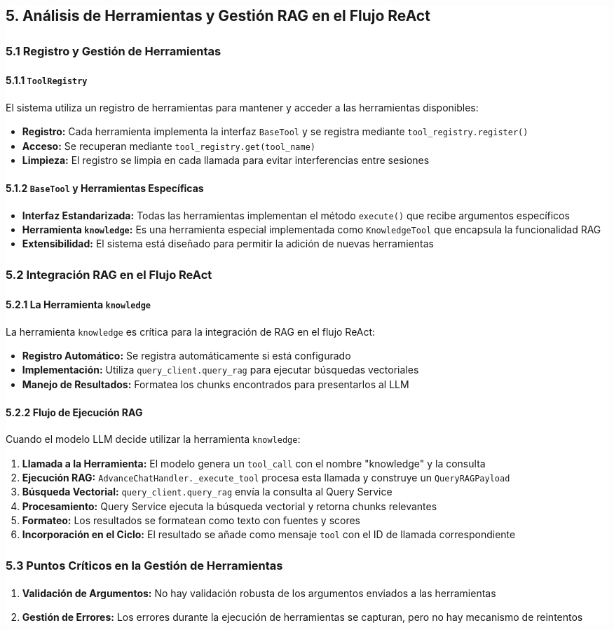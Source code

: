 ## 5. Análisis de Herramientas y Gestión RAG en el Flujo ReAct

### 5.1 Registro y Gestión de Herramientas

#### 5.1.1 `ToolRegistry` 

El sistema utiliza un registro de herramientas para mantener y acceder a las herramientas disponibles:

- **Registro:** Cada herramienta implementa la interfaz `BaseTool` y se registra mediante `tool_registry.register()`
- **Acceso:** Se recuperan mediante `tool_registry.get(tool_name)`
- **Limpieza:** El registro se limpia en cada llamada para evitar interferencias entre sesiones

#### 5.1.2 `BaseTool` y Herramientas Específicas

- **Interfaz Estandarizada:** Todas las herramientas implementan el método `execute()` que recibe argumentos específicos
- **Herramienta `knowledge`:** Es una herramienta especial implementada como `KnowledgeTool` que encapsula la funcionalidad RAG
- **Extensibilidad:** El sistema está diseñado para permitir la adición de nuevas herramientas

### 5.2 Integración RAG en el Flujo ReAct

#### 5.2.1 La Herramienta `knowledge`

La herramienta `knowledge` es crítica para la integración de RAG en el flujo ReAct:

- **Registro Automático:** Se registra automáticamente si está configurado 
- **Implementación:** Utiliza `query_client.query_rag` para ejecutar búsquedas vectoriales
- **Manejo de Resultados:** Formatea los chunks encontrados para presentarlos al LLM

#### 5.2.2 Flujo de Ejecución RAG

Cuando el modelo LLM decide utilizar la herramienta `knowledge`:

1. **Llamada a la Herramienta:** El modelo genera un `tool_call` con el nombre "knowledge" y la consulta
2. **Ejecución RAG:** `AdvanceChatHandler._execute_tool` procesa esta llamada y construye un `QueryRAGPayload`
3. **Búsqueda Vectorial:** `query_client.query_rag` envía la consulta al Query Service
4. **Procesamiento:** Query Service ejecuta la búsqueda vectorial y retorna chunks relevantes
5. **Formateo:** Los resultados se formatean como texto con fuentes y scores
6. **Incorporación en el Ciclo:** El resultado se añade como mensaje `tool` con el ID de llamada correspondiente

### 5.3 Puntos Críticos en la Gestión de Herramientas

1. **Validación de Argumentos:** No hay validación robusta de los argumentos enviados a las herramientas

2. **Gestión de Errores:** Los errores durante la ejecución de herramientas se capturan, pero no hay mecanismo de reintentos
